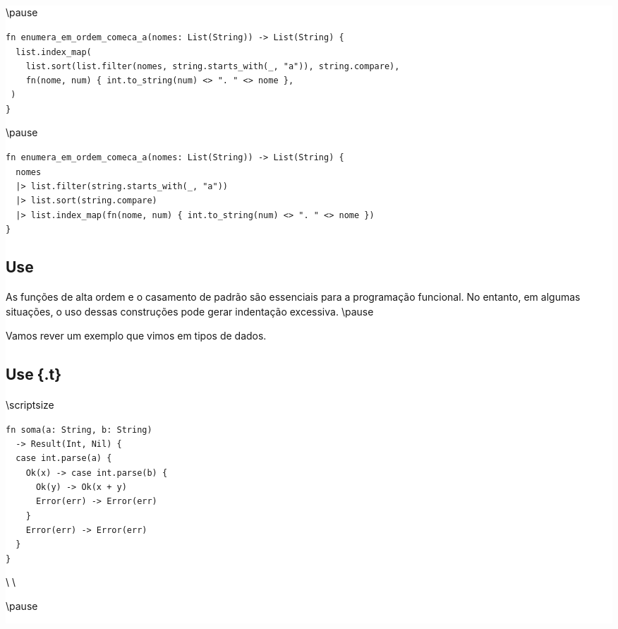 \pause

```gleam
fn enumera_em_ordem_comeca_a(nomes: List(String)) -> List(String) {
  list.index_map(
    list.sort(list.filter(nomes, string.starts_with(_, "a")), string.compare),
    fn(nome, num) { int.to_string(num) <> ". " <> nome },
 )
}
```

\pause

```gleam
fn enumera_em_ordem_comeca_a(nomes: List(String)) -> List(String) {
  nomes
  |> list.filter(string.starts_with(_, "a"))
  |> list.sort(string.compare)
  |> list.index_map(fn(nome, num) { int.to_string(num) <> ". " <> nome })
}
```

</div>
</div>


## Use

As funções de alta ordem e o casamento de padrão são essenciais para a programação funcional. No entanto, em algumas situações, o uso dessas construções pode gerar indentação excessiva. \pause

Vamos rever um exemplo que vimos em tipos de dados.


## Use {.t}

<div class="columns">
<div class="column" width="48%">
\scriptsize

```gleam
fn soma(a: String, b: String)
  -> Result(Int, Nil) {
  case int.parse(a) {
    Ok(x) -> case int.parse(b) {
      Ok(y) -> Ok(x + y)
      Error(err) -> Error(err)
    }
    Error(err) -> Error(err)
  }
}
```

\ \

\pause
